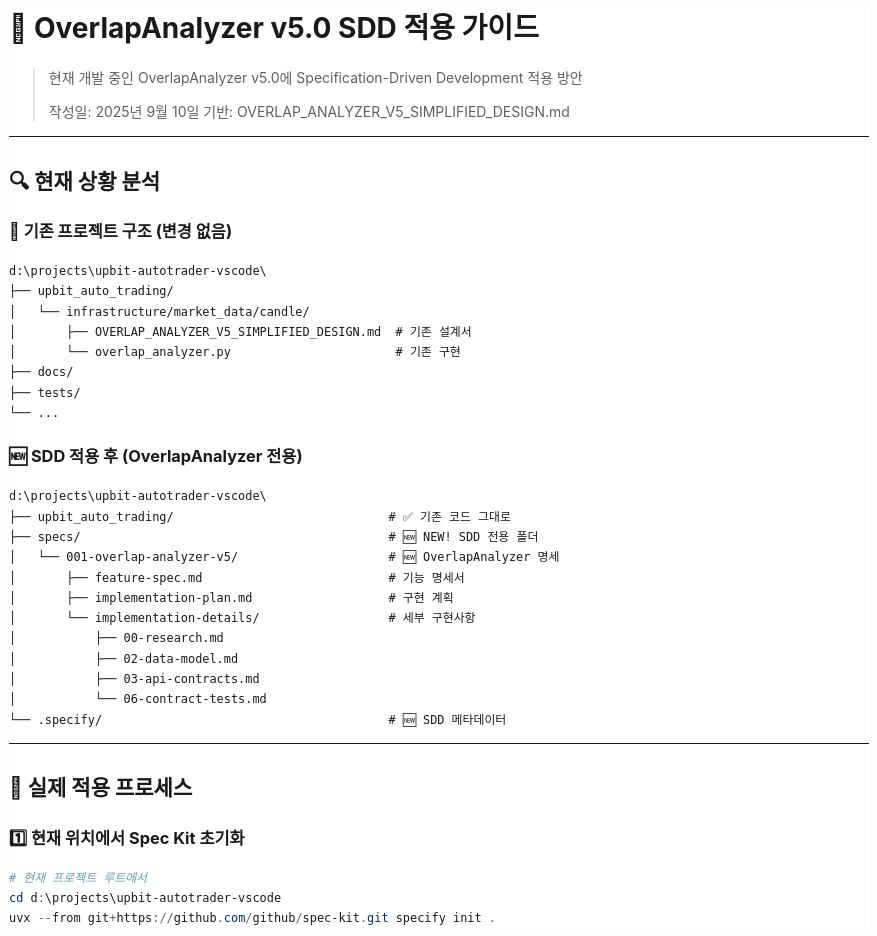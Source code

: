 # 🎯 OverlapAnalyzer v5.0 SDD 적용 가이드

> 현재 개발 중인 OverlapAnalyzer v5.0에 Specification-Driven Development 적용 방안
>
> 작성일: 2025년 9월 10일
> 기반: OVERLAP_ANALYZER_V5_SIMPLIFIED_DESIGN.md

---

## 🔍 현재 상황 분석

### 📁 **기존 프로젝트 구조 (변경 없음)**
```
d:\projects\upbit-autotrader-vscode\
├── upbit_auto_trading/
│   └── infrastructure/market_data/candle/
│       ├── OVERLAP_ANALYZER_V5_SIMPLIFIED_DESIGN.md  # 기존 설계서
│       └── overlap_analyzer.py                       # 기존 구현
├── docs/
├── tests/
└── ...
```

### 🆕 **SDD 적용 후 (OverlapAnalyzer 전용)**
```
d:\projects\upbit-autotrader-vscode\
├── upbit_auto_trading/                              # ✅ 기존 코드 그대로
├── specs/                                           # 🆕 NEW! SDD 전용 폴더
│   └── 001-overlap-analyzer-v5/                     # 🆕 OverlapAnalyzer 명세
│       ├── feature-spec.md                          # 기능 명세서
│       ├── implementation-plan.md                   # 구현 계획
│       └── implementation-details/                  # 세부 구현사항
│           ├── 00-research.md
│           ├── 02-data-model.md
│           ├── 03-api-contracts.md
│           └── 06-contract-tests.md
└── .specify/                                        # 🆕 SDD 메타데이터
```

---

## 🚀 실제 적용 프로세스

### 1️⃣ **현재 위치에서 Spec Kit 초기화**
```powershell
# 현재 프로젝트 루트에서
cd d:\projects\upbit-autotrader-vscode
uvx --from git+https://github.com/github/spec-kit.git specify init .
```
